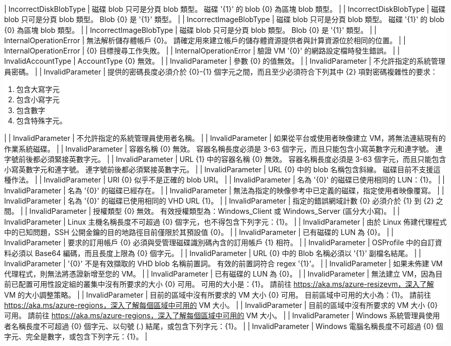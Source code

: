 |  IncorrectDiskBlobType  |  磁碟 blob 只可是分頁 blob 類型。 磁碟 '{1}' 的 blob {0} 為區塊 blob 類型。  |
|  IncorrectDiskBlobType  |  磁碟 blob 只可是分頁 blob 類型。 Blob {0} 是 '{1}' 類型。  |
|  IncorrectImageBlobType  |  磁碟 blob 只可是分頁 blob 類型。 磁碟 '{1}' 的 blob {0} 為區塊 blob 類型。  |
|  IncorrectImageBlobType  |  磁碟 blob 只可是分頁 blob 類型。 Blob {0} 是 '{1}' 類型。  |
|  InternalOperationError  |  無法解析儲存體帳戶 {0}。 請確定用來建立帳戶的儲存體資源提供者與計算資源位於相同的位置。  |
|  InternalOperationError  |  {0} 目標搜尋工作失敗。  |
|  InternalOperationError  |  驗證 VM '{0}' 的網路設定檔時發生錯誤。  |
|  InvalidAccountType  |  AccountType {0} 無效。  |
|  InvalidParameter  |  參數 {0} 的值無效。  |
|  InvalidParameter  |  不允許指定的系統管理員密碼。  |
|  InvalidParameter  |  提供的密碼長度必須介於 {0}-{1} 個字元之間，而且至少必須符合下列其中 {2} 項對密碼複雜性的要求： <ol><li> 包含大寫字元</li><li>包含小寫字元</li><li>包含數字</li><li>包含特殊字元。</li></ol>  |
|  InvalidParameter  |  不允許指定的系統管理員使用者名稱。  |
|  InvalidParameter  |  如果從平台或使用者映像建立 VM，將無法連結現有的作業系統磁碟。  |
|  InvalidParameter  |  容器名稱 {0} 無效。 容器名稱長度必須是 3-63 個字元，而且只能包含小寫英數字元和連字號。 連字號前後都必須緊接英數字元。  |
|  InvalidParameter  |  URL {1} 中的容器名稱 {0} 無效。 容器名稱長度必須是 3-63 個字元，而且只能包含小寫英數字元和連字號。 連字號前後都必須緊接英數字元。  |
|  InvalidParameter  |  URL {0} 中的 blob 名稱包含斜線。 磁碟目前不支援這種作法。  |
|  InvalidParameter  |  URI {0} 似乎不是正確的 blob URI。  |
|  InvalidParameter  |  名為 '{0}' 的磁碟已使用相同的 LUN：{1}。  |
|  InvalidParameter  |  名為 '{0}' 的磁碟已經存在。  |
|  InvalidParameter  |  無法為指定的映像參考中已定義的磁碟，指定使用者映像覆寫。  |
|  InvalidParameter  |  名為 '{0}' 的磁碟已使用相同的 VHD URL {1}。  |
|  InvalidParameter  |  指定的錯誤網域計數 {0} 必須介於 {1} 到 {2} 之間。  |
|  InvalidParameter  |  授權類型 {0} 無效。 有效授權類型為：Windows_Client 或 Windows_Server (區分大小寫)。  |
|  InvalidParameter  |  Linux 主機名稱長度不可超過 {0} 個字元，也不得包含下列字元：{1}。  |
|  InvalidParameter  |  由於 Linux 佈建代理程式中的已知問題，SSH 公開金鑰的目的地路徑目前僅限於其預設值 {0}。  |
|  InvalidParameter  |  已有磁碟的 LUN 為 {0}。  |
|  InvalidParameter  |  要求的訂用帳戶 {0} 必須與受管理磁碟識別碼內含的訂用帳戶 {1} 相符。  |
|  InvalidParameter  |  OSProfile 中的自訂資料必須以 Base64 編碼，而且長度上限為 {0} 個字元。  |
|  InvalidParameter  |  URL {0} 中的 Blob 名稱必須以 '{1}' 副檔名結尾。  |
|  InvalidParameter  |  '{0}' 不是有效擷取的 VHD blob 名稱前置詞。 有效的前置詞符合 regex '{1}'。  |
|  InvalidParameter  |  如果未佈建 VM 代理程式，則無法將憑證新增至您的 VM。  |
|  InvalidParameter  |  已有磁碟的 LUN 為 {0}。  |
|  InvalidParameter  |  無法建立 VM，因為目前已配置可用性設定組的叢集中沒有所要求的大小 {0} 可用。 可用的大小是：{1}。 請前往 https://aka.ms/azure-resizevm，深入了解 VM 的大小調整策略。  |
|  InvalidParameter  |  目前的區域中沒有所要求的 VM 大小 {0} 可用。 目前區域中可用的大小為：{1}。 請前往 https://aka.ms/azure-regions，深入了解每個區域中可用的 VM 大小。  |
|  InvalidParameter  |  目前的區域中沒有所要求的 VM 大小 {0} 可用。 請前往 https://aka.ms/azure-regions，深入了解每個區域中可用的 VM 大小。  |
|  InvalidParameter  |  Windows 系統管理員使用者名稱長度不可超過 {0} 個字元、以句號 (.) 結尾，或包含下列字元：{1}。  |
|  InvalidParameter  |  Windows 電腦名稱長度不可超過 {0} 個字元、完全是數字，或包含下列字元：{1}。  |
